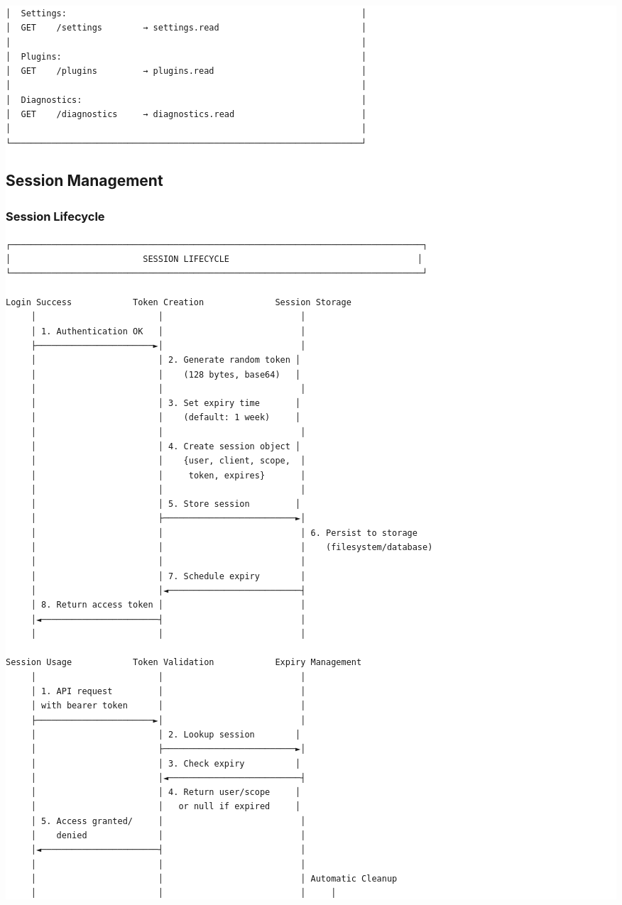 ```
│  Settings:                                                          │
│  GET    /settings        → settings.read                            │
│                                                                     │
│  Plugins:                                                           │
│  GET    /plugins         → plugins.read                             │
│                                                                     │
│  Diagnostics:                                                       │
│  GET    /diagnostics     → diagnostics.read                         │
│                                                                     │
└─────────────────────────────────────────────────────────────────────┘
```

## Session Management

### Session Lifecycle

```
┌─────────────────────────────────────────────────────────────────────────────────┐
│                          SESSION LIFECYCLE                                     │
└─────────────────────────────────────────────────────────────────────────────────┘

Login Success            Token Creation              Session Storage
     │                        │                           │
     │ 1. Authentication OK   │                           │
     ├───────────────────────►│                           │
     │                        │ 2. Generate random token │
     │                        │    (128 bytes, base64)   │
     │                        │                           │
     │                        │ 3. Set expiry time       │
     │                        │    (default: 1 week)     │
     │                        │                           │
     │                        │ 4. Create session object │
     │                        │    {user, client, scope,  │
     │                        │     token, expires}       │
     │                        │                           │
     │                        │ 5. Store session         │
     │                        ├──────────────────────────►│
     │                        │                           │ 6. Persist to storage
     │                        │                           │    (filesystem/database)
     │                        │                           │
     │                        │ 7. Schedule expiry        │
     │                        │◄──────────────────────────┤
     │ 8. Return access token │                           │
     │◄───────────────────────┤                           │
     │                        │                           │

Session Usage            Token Validation            Expiry Management
     │                        │                           │
     │ 1. API request         │                           │
     │ with bearer token      │                           │
     ├───────────────────────►│                           │
     │                        │ 2. Lookup session        │
     │                        ├──────────────────────────►│
     │                        │ 3. Check expiry          │
     │                        │◄──────────────────────────┤
     │                        │ 4. Return user/scope     │
     │                        │   or null if expired     │
     │ 5. Access granted/     │                           │
     │    denied              │                           │
     │◄───────────────────────┤                           │
     │                        │                           │
     │                        │                           │ Automatic Cleanup
     │                        │                           │     │
```